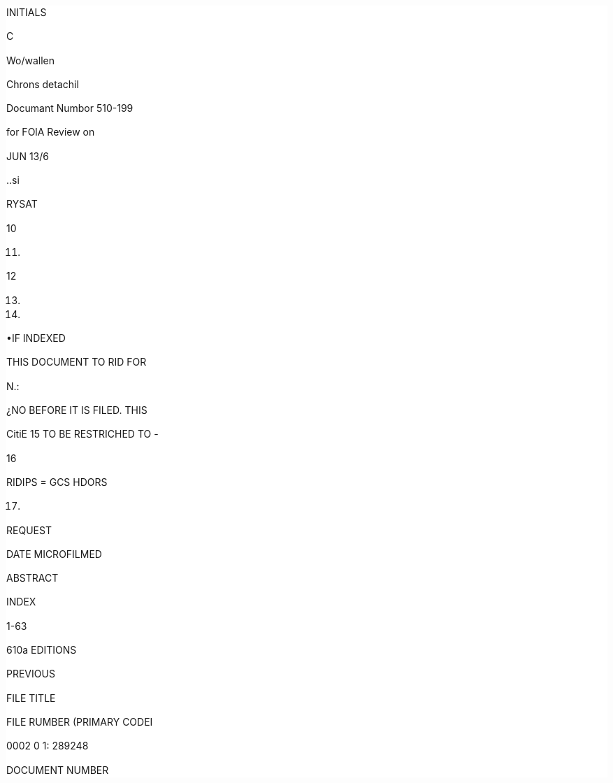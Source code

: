 INITIALS

C

Wo/wallen

Chrons detachil

Documant Numbor 510-199

for FOlA Review on

JUN 13/6

..si

RYSAT

10

11.

12

13.

14.

•IF INDEXED

THIS DOCUMENT TO RID FOR

N.:

¿NO BEFORE IT IS FILED. THIS

CitiE 15 TO BE RESTRICHED TO -

16

RIDIPS = GCS HDORS

17.

REQUEST

DATE MICROFILMED

ABSTRACT

INDEX

1-63

610a EDITIONS

PREVIOUS

FILE TITLE

FILE RUMBER (PRIMARY CODEI

0002 0 1: 289248

DOCUMENT NUMBER
